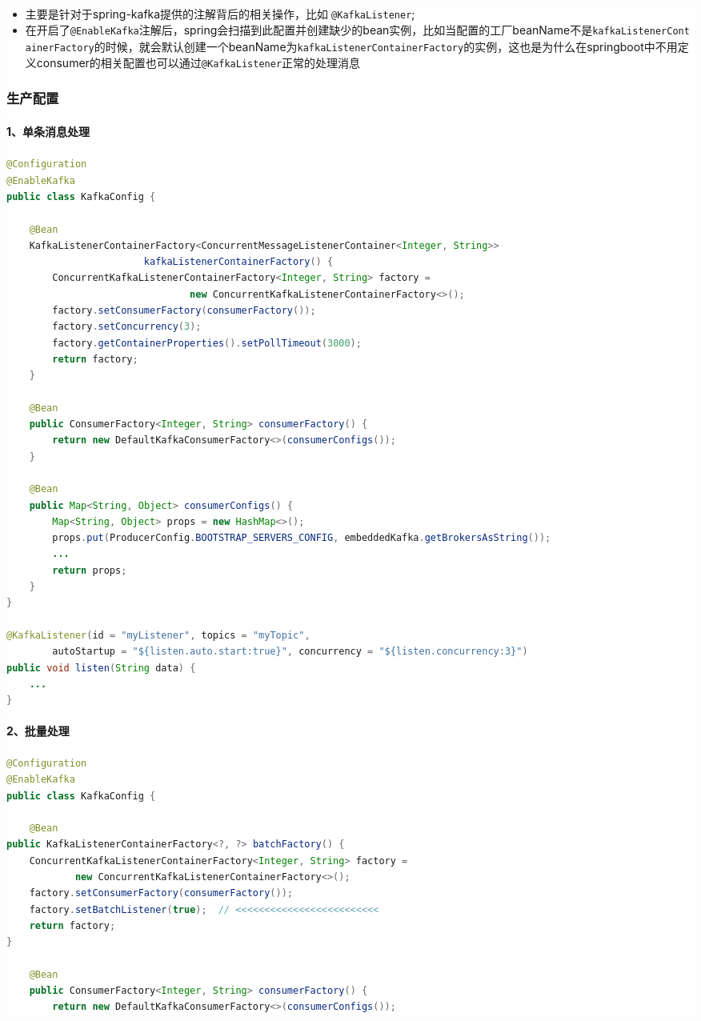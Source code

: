- 主要是针对于spring-kafka提供的注解背后的相关操作，比如 `@KafkaListener`;
- 在开启了`@EnableKafka`注解后，spring会扫描到此配置并创建缺少的bean实例，比如当配置的工厂beanName不是`kafkaListenerContainerFactory`的时候，就会默认创建一个beanName为`kafkaListenerContainerFactory`的实例，这也是为什么在springboot中不用定义consumer的相关配置也可以通过`@KafkaListener`正常的处理消息
<a name="NDUce"></a>
### 生产配置
<a name="TV4EQ"></a>
#### 1、单条消息处理
```java
@Configuration
@EnableKafka
public class KafkaConfig {

    @Bean
    KafkaListenerContainerFactory<ConcurrentMessageListenerContainer<Integer, String>>
                        kafkaListenerContainerFactory() {
        ConcurrentKafkaListenerContainerFactory<Integer, String> factory =
                                new ConcurrentKafkaListenerContainerFactory<>();
        factory.setConsumerFactory(consumerFactory());
        factory.setConcurrency(3);
        factory.getContainerProperties().setPollTimeout(3000);
        return factory;
    }
    
    @Bean
    public ConsumerFactory<Integer, String> consumerFactory() {
        return new DefaultKafkaConsumerFactory<>(consumerConfigs());
    }
    
    @Bean
    public Map<String, Object> consumerConfigs() {
        Map<String, Object> props = new HashMap<>();
        props.put(ProducerConfig.BOOTSTRAP_SERVERS_CONFIG, embeddedKafka.getBrokersAsString());
        ...
        return props;
    }
}

@KafkaListener(id = "myListener", topics = "myTopic",
        autoStartup = "${listen.auto.start:true}", concurrency = "${listen.concurrency:3}")
public void listen(String data) {
    ...
}
```
<a name="Esk6D"></a>
#### 2、批量处理
```java
@Configuration
@EnableKafka
public class KafkaConfig {

    @Bean
public KafkaListenerContainerFactory<?, ?> batchFactory() {
    ConcurrentKafkaListenerContainerFactory<Integer, String> factory =
            new ConcurrentKafkaListenerContainerFactory<>();
    factory.setConsumerFactory(consumerFactory());
    factory.setBatchListener(true);  // <<<<<<<<<<<<<<<<<<<<<<<<<
    return factory;
}

    @Bean
    public ConsumerFactory<Integer, String> consumerFactory() {
        return new DefaultKafkaConsumerFactory<>(consumerConfigs());
```
